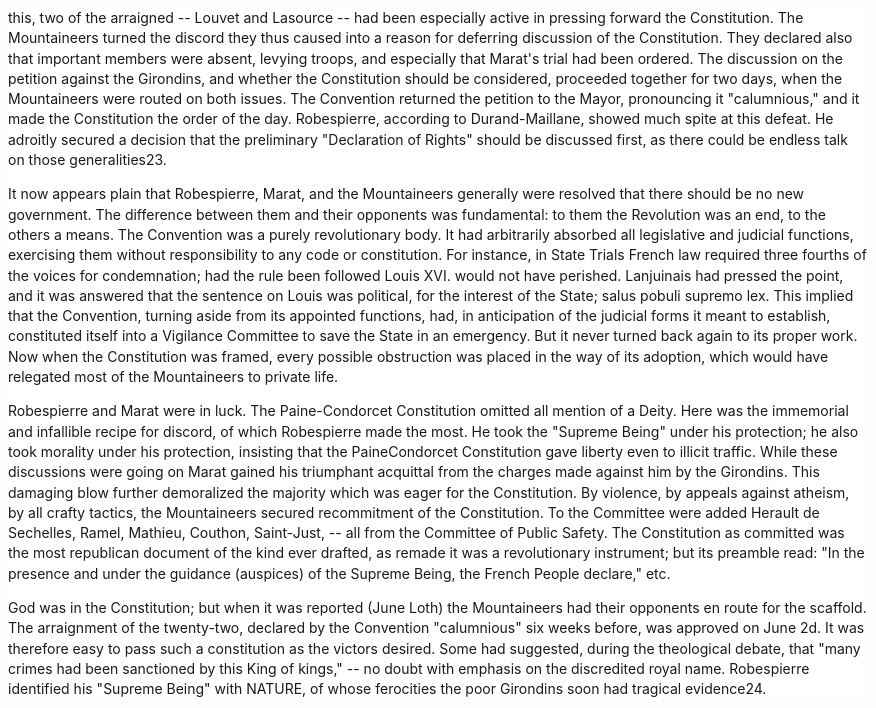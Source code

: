    this, two of the arraigned -- Louvet and Lasource -- had been especially
   active in pressing forward the Constitution. The Mountaineers turned the
   discord they thus caused into a reason for deferring discussion of the
   Constitution. They declared also that important members were absent,
   levying troops, and especially that Marat's trial had been ordered. The
   discussion on the petition against the Girondins, and whether the
   Constitution should be considered, proceeded together for two days, when
   the Mountaineers were routed on both issues. The Convention returned the
   petition to the Mayor, pronouncing it "calumnious," and it made the
   Constitution the order of the day. Robespierre, according to
   Durand-Maillane, showed much spite at this defeat. He adroitly secured a
   decision that the preliminary "Declaration of Rights" should be discussed
   first, as there could be endless talk on those generalities23.

   It now appears plain that Robespierre, Marat, and the Mountaineers
   generally were resolved that there should be no new government. The
   difference between them and their opponents was fundamental: to them the
   Revolution was an end, to the others a means. The Convention was a purely
   revolutionary body. It had arbitrarily absorbed all legislative and
   judicial functions, exercising them without responsibility to any code or
   constitution. For instance, in State Trials French law required three
   fourths of the voices for condemnation; had the rule been followed Louis
   XVI. would not have perished. Lanjuinais had pressed the point, and it was
   answered that the sentence on Louis was political, for the interest of the
   State; salus pobuli supremo lex. This implied that the Convention, turning
   aside from its appointed functions, had, in anticipation of the judicial
   forms it meant to establish, constituted itself into a Vigilance Committee
   to save the State in an emergency. But it never turned back again to its
   proper work. Now when the Constitution was framed, every possible
   obstruction was placed in the way of its adoption, which would have
   relegated most of the Mountaineers to private life.

   Robespierre and Marat were in luck. The Paine-Condorcet Constitution
   omitted all mention of a Deity. Here was the immemorial and infallible
   recipe for discord, of which Robespierre made the most. He took the
   "Supreme Being" under his protection; he also took morality under his
   protection, insisting that the PaineCondorcet Constitution gave liberty
   even to illicit traffic. While these discussions were going on Marat
   gained his triumphant acquittal from the charges made against him by the
   Girondins. This damaging blow further demoralized the majority which was
   eager for the Constitution. By violence, by appeals against atheism, by
   all crafty tactics, the Mountaineers secured recommitment of the
   Constitution. To the Committee were added Herault de Sechelles, Ramel,
   Mathieu, Couthon, Saint-Just, -- all from the Committee of Public Safety.
   The Constitution as committed was the most republican document of the kind
   ever drafted, as remade it was a revolutionary instrument; but its
   preamble read: "In the presence and under the guidance (auspices) of the
   Supreme Being, the French People declare," etc.

   God was in the Constitution; but when it was reported (June Loth) the
   Mountaineers had their opponents en route for the scaffold. The
   arraignment of the twenty-two, declared by the Convention "calumnious" six
   weeks before, was approved on June 2d. It was therefore easy to pass such
   a constitution as the victors desired. Some had suggested, during the
   theological debate, that "many crimes had been sanctioned by this King of
   kings," -- no doubt with emphasis on the discredited royal name.
   Robespierre identified his "Supreme Being" with NATURE, of whose
   ferocities the poor Girondins soon had tragical evidence24.

